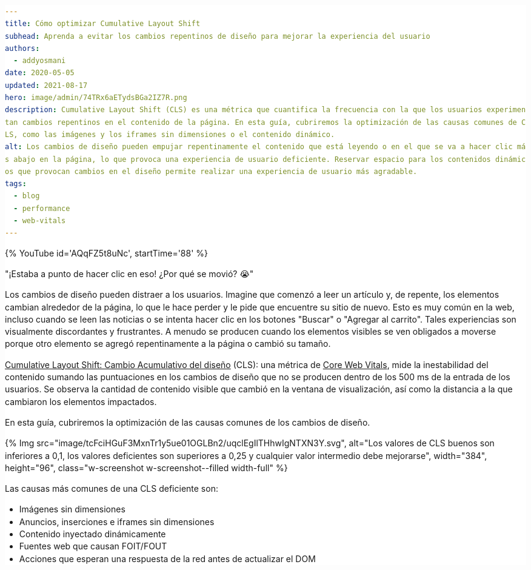 ```yaml
---
title: Cómo optimizar Cumulative Layout Shift
subhead: Aprenda a evitar los cambios repentinos de diseño para mejorar la experiencia del usuario
authors:
  - addyosmani
date: 2020-05-05
updated: 2021-08-17
hero: image/admin/74TRx6aETydsBGa2IZ7R.png
description: Cumulative Layout Shift (CLS) es una métrica que cuantifica la frecuencia con la que los usuarios experimentan cambios repentinos en el contenido de la página. En esta guía, cubriremos la optimización de las causas comunes de CLS, como las imágenes y los iframes sin dimensiones o el contenido dinámico.
alt: Los cambios de diseño pueden empujar repentinamente el contenido que está leyendo o en el que se va a hacer clic más abajo en la página, lo que provoca una experiencia de usuario deficiente. Reservar espacio para los contenidos dinámicos que provocan cambios en el diseño permite realizar una experiencia de usuario más agradable.
tags:
  - blog
  - performance
  - web-vitals
---
```


{% YouTube id='AQqFZ5t8uNc', startTime='88' %}

"¡Estaba a punto de hacer clic en eso! ¿Por qué se movió? 😭"

Los cambios de diseño pueden distraer a los usuarios. Imagine que comenzó a leer un artículo y, de repente, los elementos cambian alrededor de la página, lo que le hace perder y le pide que encuentre su sitio de nuevo. Esto es muy común en la web, incluso cuando se leen las noticias o se intenta hacer clic en los botones "Buscar" o "Agregar al carrito". Tales experiencias son visualmente discordantes y frustrantes. A menudo se producen cuando los elementos visibles se ven obligados a moverse porque otro elemento se agregó repentinamente a la página o cambió su tamaño.

[Cumulative Layout Shift: Cambio Acumulativo del diseño](/cls) (CLS): una métrica de [Core Web Vitals](/vitals), mide la inestabilidad del contenido sumando las puntuaciones en los cambios de diseño que no se producen dentro de los 500 ms de la entrada de los usuarios. Se observa la cantidad de contenido visible que cambió en la ventana de visualización, así como la distancia a la que cambiaron los elementos impactados.

En esta guía, cubriremos la optimización de las causas comunes de los cambios de diseño.

<picture>
  <source srcset="{{ "image/tcFciHGuF3MxnTr1y5ue01OGLBn2/9mWVASbWDLzdBUpVcjE1.svg" | imgix }}" media="(min-width: 640px)">
  {% Img src="image/tcFciHGuF3MxnTr1y5ue01OGLBn2/uqclEgIlTHhwIgNTXN3Y.svg", alt="Los valores de CLS buenos son inferiores a 0,1, los valores deficientes son superiores a 0,25 y cualquier valor intermedio debe mejorarse", width="384", height="96", class="w-screenshot w-screenshot--filled width-full" %}
</picture>

Las causas más comunes de una CLS deficiente son:

- Imágenes sin dimensiones
- Anuncios, inserciones e iframes sin dimensiones
- Contenido inyectado dinámicamente
- Fuentes web que causan FOIT/FOUT
- Acciones que esperan una respuesta de la red antes de actualizar el DOM
